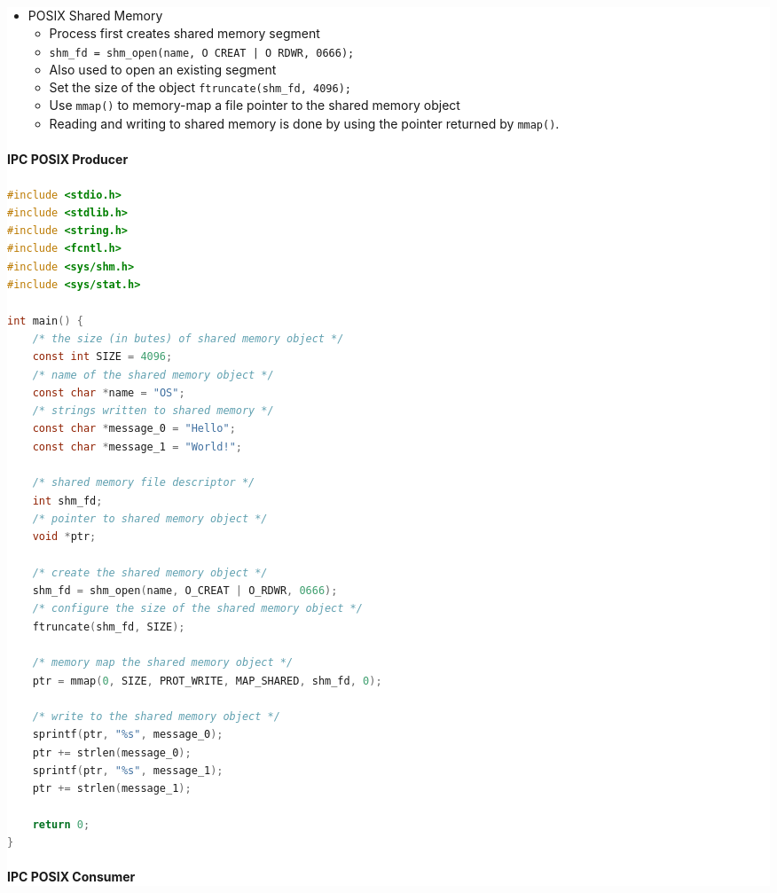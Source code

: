 - POSIX Shared Memory
  - Process first creates shared memory segment
  - `shm_fd = shm_open(name, O CREAT | O RDWR, 0666);`
  - Also used to open an existing segment
  - Set the size of the object `ftruncate(shm_fd, 4096);`
  - Use `mmap()` to memory-map a file pointer to the shared memory object
  - Reading and writing to shared memory is done by using the pointer returned by `mmap()`.

#### IPC POSIX Producer

```c
#include <stdio.h>
#include <stdlib.h>
#include <string.h>
#include <fcntl.h>
#include <sys/shm.h>
#include <sys/stat.h>

int main() {
    /* the size (in butes) of shared memory object */
    const int SIZE = 4096;
    /* name of the shared memory object */
    const char *name = "OS";
    /* strings written to shared memory */
    const char *message_0 = "Hello";
    const char *message_1 = "World!";

    /* shared memory file descriptor */
    int shm_fd;
    /* pointer to shared memory object */
    void *ptr;

    /* create the shared memory object */
    shm_fd = shm_open(name, O_CREAT | O_RDWR, 0666);
    /* configure the size of the shared memory object */
    ftruncate(shm_fd, SIZE);

    /* memory map the shared memory object */
    ptr = mmap(0, SIZE, PROT_WRITE, MAP_SHARED, shm_fd, 0);

    /* write to the shared memory object */
    sprintf(ptr, "%s", message_0);
    ptr += strlen(message_0);
    sprintf(ptr, "%s", message_1);
    ptr += strlen(message_1);

    return 0;
}
```

#### IPC POSIX Consumer
